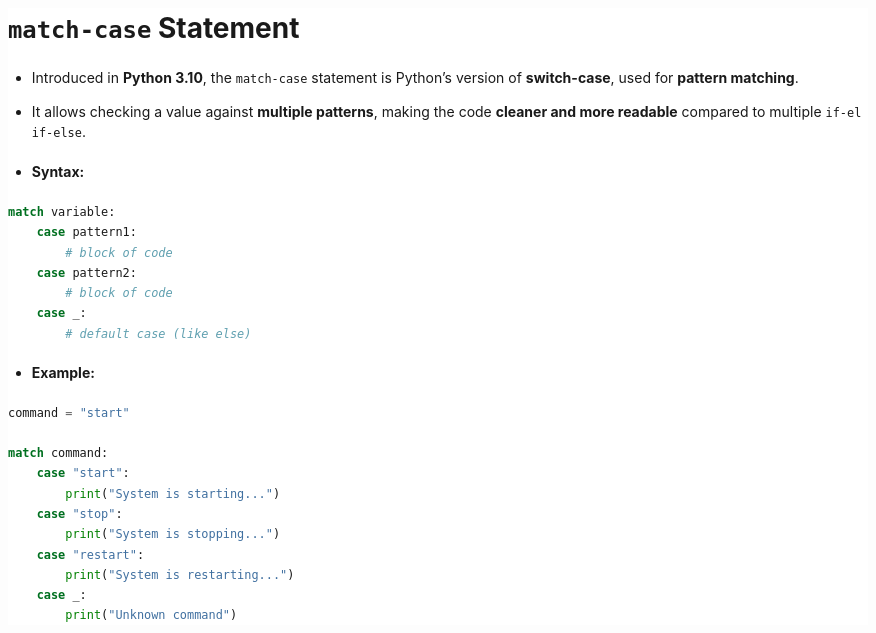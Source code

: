 # `match-case` Statement

* Introduced in **Python 3.10**, the `match-case` statement is Python’s version of **switch-case**, used for **pattern matching**.
* It allows checking a value against **multiple patterns**, making the code **cleaner and more readable** compared to multiple `if-elif-else`.

* #### Syntax:

```python
match variable:
    case pattern1:
        # block of code
    case pattern2:
        # block of code
    case _:
        # default case (like else)
```

* #### Example:

```python
command = "start"

match command:
    case "start":
        print("System is starting...")
    case "stop":
        print("System is stopping...")
    case "restart":
        print("System is restarting...")
    case _:
        print("Unknown command")
```